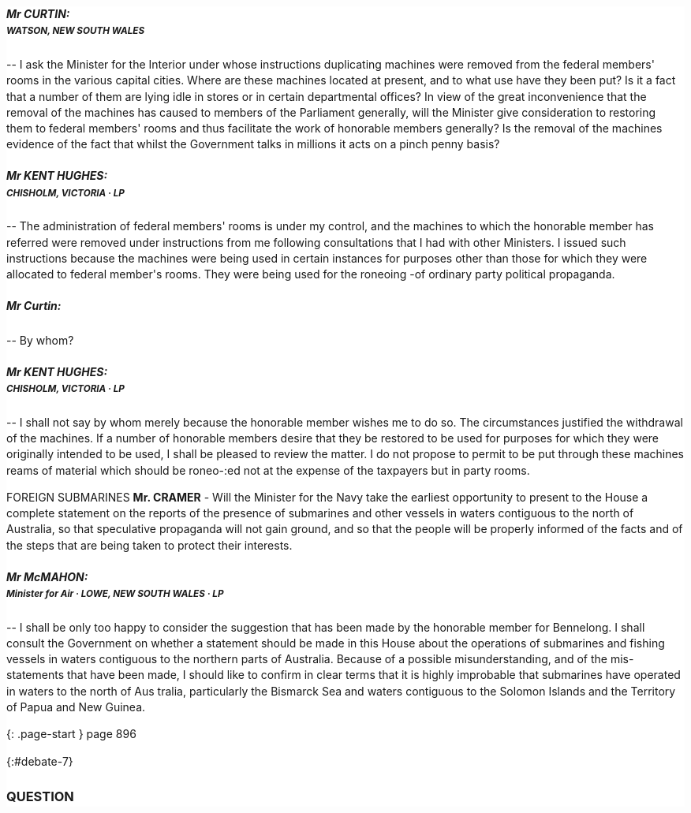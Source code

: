 ##### Mr CURTIN:<br><small class="text-muted">WATSON, NEW SOUTH WALES</small>

-- I ask the Minister for the Interior under whose instructions duplicating machines were removed from the federal members' rooms in the various capital cities. Where are these machines located at present, and to what use have they been put? Is it a fact that a number of them are lying idle in stores or in certain departmental  offices?  In view of the great inconvenience that the removal of the machines has caused to members of the Parliament generally, will the Minister give consideration to restoring them to federal members' rooms and thus facilitate the work of honorable members generally? Is the removal of the machines evidence of the fact that whilst the Government talks in millions it acts on a pinch penny basis? 

##### Mr KENT HUGHES:<br><small class="text-muted">CHISHOLM, VICTORIA &middot; LP</small>

-- The administration of federal members' rooms is under my control, and the machines to which the honorable member has referred were removed under instructions from me following consultations that I had with other Ministers. I issued such instructions because the machines were being used in certain instances for purposes other than those for which they were allocated to federal member's rooms. They were being used for the  roneoing  -of ordinary party political propaganda. 

##### Mr Curtin:

-- By whom? 

##### Mr KENT HUGHES:<br><small class="text-muted">CHISHOLM, VICTORIA &middot; LP</small>

-- I shall not say by whom merely because the honorable member wishes me to do so. The circumstances justified the withdrawal of the machines. If a number of honorable members desire that they be restored to be used for purposes for which they were originally intended to be used, I shall be pleased to review the matter. I do not propose to permit to be put through these machines reams of material which should be roneo-:ed not at the expense of the taxpayers but in party rooms. 

FOREIGN  SUBMARINES  **Mr. CRAMER**  - Will the Minister for the Navy take the earliest opportunity to present to the House a complete statement on the reports of the presence  of submarines and other vessels in waters contiguous to the north of Australia,  so that speculative propaganda will not gain ground, and so that the people will be properly informed of the facts and of the steps that are being taken to protect their interests. 

##### Mr McMAHON:<br><small class="text-muted">Minister for Air &middot; LOWE, NEW SOUTH WALES &middot; LP</small>

-- I shall be only too happy to consider the suggestion that has been made by the honorable member for Bennelong. I shall consult the Government on whether a statement should be made in this House about the operations of submarines and fishing vessels in waters contiguous to the northern parts  of Australia. Because of a possible misunderstanding, and of the mis-  statements that have been made, I should like to confirm in clear terms that it is highly improbable that submarines have  operated in waters to the north of Aus tralia, particularly the Bismarck Sea and waters contiguous to the Solomon Islands and the Territory of Papua and New Guinea. 

{: .page-start }
page 896

{:#debate-7}
### QUESTION
